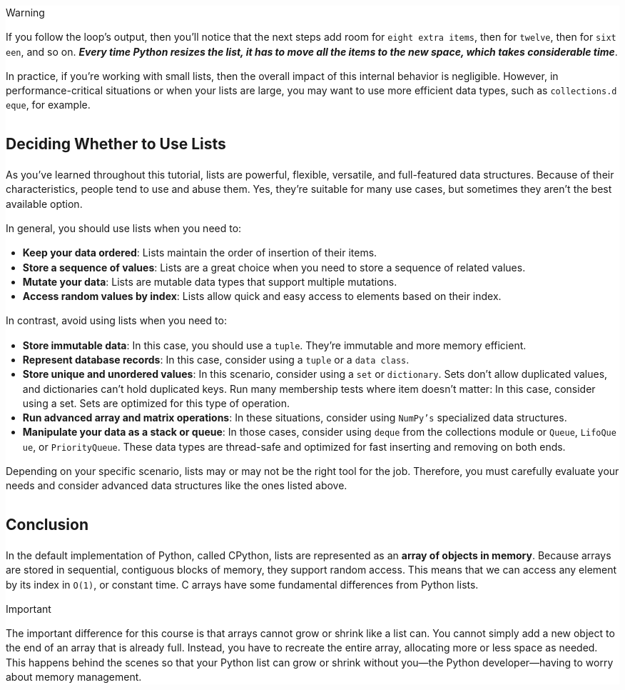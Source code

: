 > [!WARNING]
> If you follow the loop’s output, then you’ll notice that the next steps add room for ```eight extra items```, then for ```twelve```, then for ```sixteen```, and so on. ***Every time Python resizes the list, it has to move all the items to the new space, which takes considerable time***.

In practice, if you’re working with small lists, then the overall impact of this internal behavior is negligible. However, in performance-critical situations or when your lists are large, you may want to use more efficient data types, such as ```collections.deque```, for example.


## Deciding Whether to Use Lists
As you’ve learned throughout this tutorial, lists are powerful, flexible, versatile, and full-featured data structures. Because of their characteristics, people tend to use and abuse them. Yes, they’re suitable for many use cases, but sometimes they aren’t the best available option.

In general, you should use lists when you need to:
- **Keep your data ordered**: Lists maintain the order of insertion of their items.
- **Store a sequence of values**: Lists are a great choice when you need to store a sequence of related values.
- **Mutate your data**: Lists are mutable data types that support multiple mutations.
- **Access random values by index**: Lists allow quick and easy access to elements based on their index.

In contrast, avoid using lists when you need to:
- **Store immutable data**: In this case, you should use a ```tuple```. They’re immutable and more memory efficient.
- **Represent database records**: In this case, consider using a ```tuple``` or a ```data class```.
- **Store unique and unordered values**: In this scenario, consider using a ```set``` or ```dictionary```. Sets don’t allow duplicated values, and dictionaries can’t hold duplicated keys. Run many membership tests where item doesn’t matter: In this case, consider using a set. Sets are optimized for this type of operation.
- **Run advanced array and matrix operations**: In these situations, consider using ```NumPy’s``` specialized data structures.
- **Manipulate your data as a stack or queue**: In those cases, consider using ```deque``` from the collections module or ```Queue```, ```LifoQueue```, or ```PriorityQueue```. These data types are thread-safe and optimized for fast inserting and removing on both ends.

Depending on your specific scenario, lists may or may not be the right tool for the job. Therefore, you must carefully evaluate your needs and consider advanced data structures like the ones listed above.


## Conclusion
In the default implementation of Python, called CPython, lists are represented as an **array of objects in memory**. Because arrays are stored in sequential, contiguous blocks of memory, they support random access. This means that we can access any element by its index in ```O(1)```, or constant time. C arrays have some fundamental differences from Python lists.

> [!IMPORTANT]
> The important difference for this course is that arrays cannot grow or shrink like a list can. You cannot simply add a new object to the end of an array that is already full. Instead, you have to recreate the entire array, allocating more or less space as needed. This happens behind the scenes so that your Python list can grow or shrink without you—the Python developer—having to worry about memory management.
